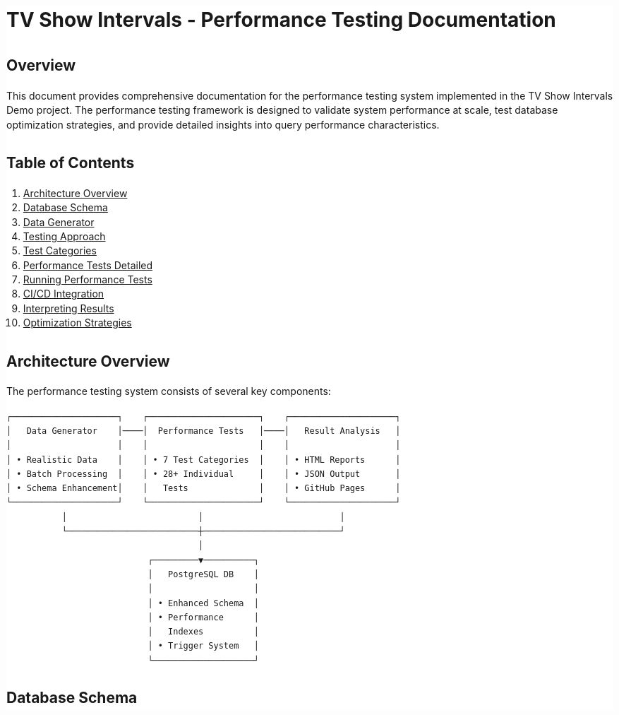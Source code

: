 # TV Show Intervals - Performance Testing Documentation

## Overview

This document provides comprehensive documentation for the performance testing system implemented in the TV Show Intervals Demo project. The performance testing framework is designed to validate system performance at scale, test database optimization strategies, and provide detailed insights into query performance characteristics.

## Table of Contents

1. [Architecture Overview](#architecture-overview)
2. [Database Schema](#database-schema)
3. [Data Generator](#data-generator)
4. [Testing Approach](#testing-approach)
5. [Test Categories](#test-categories)
6. [Performance Tests Detailed](#performance-tests-detailed)
7. [Running Performance Tests](#running-performance-tests)
8. [CI/CD Integration](#cicd-integration)
9. [Interpreting Results](#interpreting-results)
10. [Optimization Strategies](#optimization-strategies)

## Architecture Overview

The performance testing system consists of several key components:

```
┌─────────────────────┐    ┌──────────────────────┐    ┌─────────────────────┐
│   Data Generator    │────│  Performance Tests   │────│   Result Analysis   │
│                     │    │                      │    │                     │
│ • Realistic Data    │    │ • 7 Test Categories  │    │ • HTML Reports      │
│ • Batch Processing  │    │ • 28+ Individual     │    │ • JSON Output       │
│ • Schema Enhancement│    │   Tests              │    │ • GitHub Pages      │
└─────────────────────┘    └──────────────────────┘    └─────────────────────┘
           │                          │                           │
           └──────────────────────────┼───────────────────────────┘
                                      │
                            ┌─────────▼──────────┐
                            │   PostgreSQL DB    │
                            │                    │
                            │ • Enhanced Schema  │
                            │ • Performance      │
                            │   Indexes          │
                            │ • Trigger System   │
                            └────────────────────┘
```

## Database Schema
